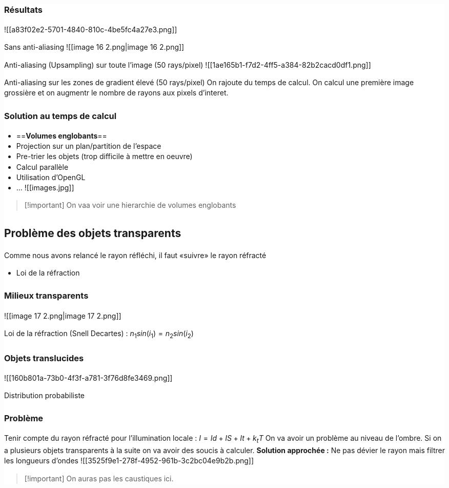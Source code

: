 ### Résultats
![[a83f02e2-5701-4840-810c-4be5fc4a27e3.png]]

Sans anti-aliasing
![[image 16 2.png|image 16 2.png]]

Anti-aliasing (Upsampling) sur toute l’image (50 rays/pixel)
![[1ae165b1-f7d2-4ff5-a384-82b2cacd0df1.png]]

Anti-aliasing sur les zones de gradient élevé (50 rays/pixel)
On rajoute du temps de calcul.
On calcul une première image grossière et on augmentr le nombre de rayons aux pixels d’interet.
  
### Solution au temps de calcul
- ==**Volumes englobants**==
- Projection sur un plan/partition de l’espace
- Pre-trier les objets (trop difficile à mettre en oeuvre)
- Calcul parallèle
- Utilisation d’OpenGL
- ...
![[images.jpg]]


> [!important] On vaa voir une hierarchie de volumes englobants
  
## Problème des objets transparents
  
Comme nous avons relancé le rayon réfléchi, il faut «suivre» le rayon réfracté
- Loi de la réfraction
### Milieux transparents
![[image 17 2.png|image 17 2.png]]

Loi de la réfraction (Snell Decartes) :
$n_1sin(i_1)=n_2sin(i_2)$
### Objets translucides
![[160b801a-73b0-4f3f-a781-3f76d8fe3469.png]]

Distribution probabiliste
  
### Problème
Tenir compte du rayon réfracté pour l’illumination locale : $I = Id + IS + It +k_t T$
On va avoir un problème au niveau de l’ombre.
Si on a plusieurs objets transparents à la suite on va avoir des soucis à calculer.
**Solution approchée :** Ne pas dévier le rayon mais filtrer les longueurs d’ondes
![[3525f9e1-278f-4952-961b-3c2bc04e9b2b.png]]


> [!important] On auras pas les caustiques ici.
  